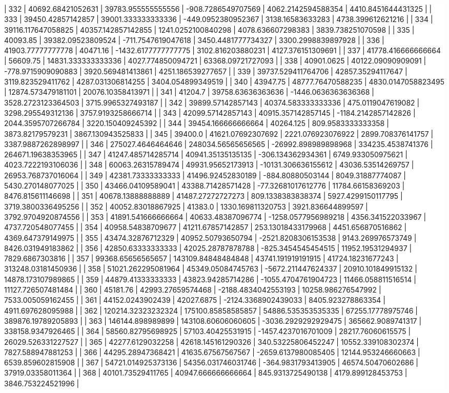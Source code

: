 | 332 | 40692.68421052631 | 39783.955555555556 | -908.7286549707569 | 4062.2142594588354 | 4410.8451644431325 |
| 333 | 39450.42857142857 | 39001.333333333336 | -449.0952380952367 | 3138.16583633283 | 4738.399612621216 |
| 334 | 39116.117647058825 | 40357.142857142855 | 1241.0252100840298 | 4078.636607298383 | 3839.738251070598 |
| 335 | 40093.85 | 39382.09523809524 | -711.7547619047618 | 3450.4481777734327 | 3300.2998839897928 |
| 336 | 41903.77777777778 | 40471.16 | -1432.6177777777775 | 3102.816203880231 | 4127.376151309691 |
| 337 | 41778.416666666664 | 56609.75 | 14831.333333333336 | 4027.774850094721 | 63368.09721727093 |
| 338 | 40901.0625 | 40122.09090909091 | -778.9715909090883 | 3920.569481413861 | 4251.186539277657 |
| 339 | 39737.529411764706 | 42857.35294117647 | 3119.823529411762 | 4287.031306814255 | 3404.054899349519 |
| 340 | 43947.75 | 48777.76470588235 | 4830.0147058823495 | 12874.573479181101 | 20076.10358413971 |
| 341 | 41204.7 | 39758.63636363636 | -1446.0636363636368 | 3528.2723123364503 | 3715.9965327493187 |
| 342 | 39899.57142857143 | 40374.583333333336 | 475.0119047619082 | 3298.295549312136 | 3757.9193258666714 |
| 343 | 42099.57142857143 | 40915.357142857145 | -1184.2142857142826 | 2044.3595707266784 | 3220.150409245392 |
| 344 | 39454.166666666664 | 40264.125 | 809.9583333333358 | 3873.82179579231 | 3867.130943525833 |
| 345 | 39400.0 | 41621.07692307692 | 2221.076923076922 | 2899.708376141757 | 3387.9887262898997 |
| 346 | 275027.4646464646 | 248034.56565656565 | -26992.898989898968 | 334235.4538741376 | 264671.19638353965 |
| 347 | 41247.485714285714 | 40941.35135135135 | -306.134362934361 | 6749.933050975621 | 4023.7222193106036 |
| 348 | 60063.26315789474 | 49931.95652173913 | -10131.306636155612 | 43036.53514269757 | 26953.768737016064 |
| 349 | 42381.73333333333 | 41496.92452830189 | -884.80880503144 | 8049.31887774087 | 5430.270148077025 |
| 350 | 43466.04109589041 | 43388.71428571428 | -77.32681017612776 | 11784.66158369203 | 8476.815611146698 |
| 351 | 40678.13888888889 | 41487.27272727273 | 809.1338383838374 | 5927.4299150117795 | 3719.3800336495256 |
| 352 | 40052.83018867925 | 41383.0 | 1330.169811320753 | 3921.836644899597 | 3792.9704920874556 |
| 353 | 41891.541666666664 | 40633.48387096774 | -1258.0577956989218 | 4356.341522033967 | 4737.720548077455 |
| 354 | 40958.54838709677 | 41211.67857142857 | 253.13018433179968 | 4451.656870516862 | 4369.647379149975 |
| 355 | 43474.32876712329 | 40952.50793650794 | -2521.8208306153538 | 9143.269976573749 | 8426.031949183862 |
| 356 | 42850.63333333333 | 42025.28787878788 | -825.3454545454515 | 11952.19531294937 | 7829.6867303816 |
| 357 | 99368.65656565657 | 143109.84848484848 | 43741.191919191915 | 41724.18231677243 | 313248.03181450936 |
| 358 | 51021.262295081964 | 45349.05084745763 | -5672.211447624337 | 20910.101849915132 | 14878.173107989865 |
| 359 | 44879.41333333333 | 43823.94285714286 | -1055.4704761904723 | 11466.058811516514 | 11127.726507481484 |
| 360 | 45181.76 | 42993.27659574468 | -2188.4834042553193 | 10258.986276547992 | 7533.005059162455 |
| 361 | 44152.0243902439 | 42027.6875 | -2124.3368902439033 | 8405.923278863354 | 4911.697628095988 |
| 362 | 120214.32323232324 | 175100.85858585857 | 54886.535353535335 | 67255.17778975746 | 389876.19789205893 |
| 363 | 146144.898989899 | 143108.60606060605 | -3036.2929292929475 | 365662.9089741317 | 338158.9347926465 |
| 364 | 58560.82795698925 | 57103.40425531915 | -1457.4237016701009 | 28217.76060615575 | 26029.526331227527 |
| 365 | 42277.6129032258 | 42618.145161290326 | 340.53225806452247 | 10552.339108302374 | 7827.588947881253 |
| 366 | 44295.28947368421 | 41635.67567567567 | -2659.6137980085405 | 12144.953246660663 | 6539.859602815908 |
| 367 | 54721.014925373136 | 54356.031746031746 | -364.9831793413905 | 46574.50470602686 | 37919.03358011364 |
| 368 | 40101.73529411765 | 40947.666666666664 | 845.9313725490138 | 4179.899128453753 | 3846.753224521996 |